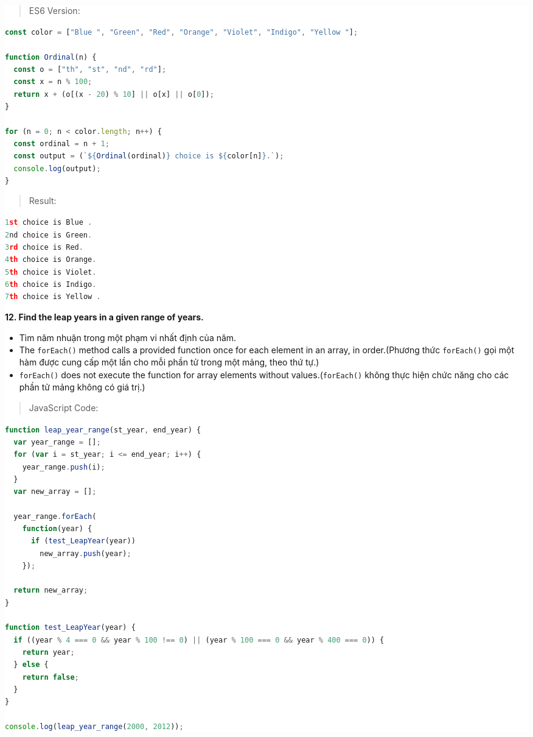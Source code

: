 >ES6 Version:
```javascript
const color = ["Blue ", "Green", "Red", "Orange", "Violet", "Indigo", "Yellow "];

function Ordinal(n) {
  const o = ["th", "st", "nd", "rd"];
  const x = n % 100;
  return x + (o[(x - 20) % 10] || o[x] || o[0]);
}

for (n = 0; n < color.length; n++) {
  const ordinal = n + 1;
  const output = (`${Ordinal(ordinal)} choice is ${color[n]}.`);
  console.log(output);
}
```

>Result:
```javascript
1st choice is Blue .
2nd choice is Green.
3rd choice is Red.
4th choice is Orange.
5th choice is Violet.
6th choice is Indigo.
7th choice is Yellow .
```

**12. Find the leap years in a given range of years.**
- Tìm năm nhuận trong một phạm vi nhất định của năm.
- The ```forEach()``` method calls a provided function once for each element in an array, in order.(Phương thức ```forEach()``` gọi một hàm được cung cấp một lần cho mỗi phần tử trong một mảng, theo thứ tự.)
- ```forEach()``` does not execute the function for array elements without values.(```forEach()``` không thực hiện chức năng cho các phần tử mảng không có giá trị.)

>JavaScript Code:
```javascript
function leap_year_range(st_year, end_year) {
  var year_range = [];
  for (var i = st_year; i <= end_year; i++) {
    year_range.push(i);
  }
  var new_array = [];

  year_range.forEach(
    function(year) {
      if (test_LeapYear(year))
        new_array.push(year);
    });

  return new_array;
}

function test_LeapYear(year) {
  if ((year % 4 === 0 && year % 100 !== 0) || (year % 100 === 0 && year % 400 === 0)) {
    return year;
  } else {
    return false;
  }
}

console.log(leap_year_range(2000, 2012));
```
